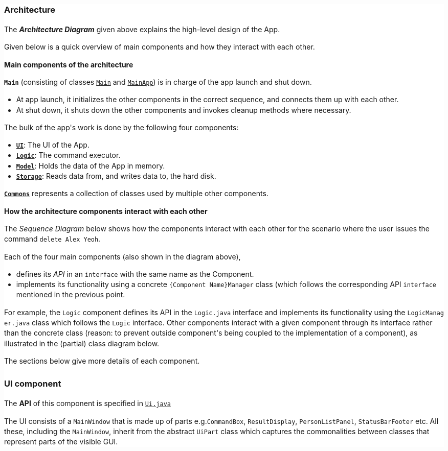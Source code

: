 ### Architecture

<puml src="diagrams/ArchitectureDiagram.puml" width="280" />

The ***Architecture Diagram*** given above explains the high-level design of the App.

Given below is a quick overview of main components and how they interact with each other.

**Main components of the architecture**

**`Main`** (consisting of classes [`Main`](https://github.com/se-edu/addressbook-level3/tree/master/src/main/java/seedu/address/Main.java) and [`MainApp`](https://github.com/se-edu/addressbook-level3/tree/master/src/main/java/seedu/address/MainApp.java)) is in charge of the app launch and shut down.
* At app launch, it initializes the other components in the correct sequence, and connects them up with each other.
* At shut down, it shuts down the other components and invokes cleanup methods where necessary.

The bulk of the app's work is done by the following four components:

* [**`UI`**](#ui-component): The UI of the App.
* [**`Logic`**](#logic-component): The command executor.
* [**`Model`**](#model-component): Holds the data of the App in memory.
* [**`Storage`**](#storage-component): Reads data from, and writes data to, the hard disk.

[**`Commons`**](#common-classes) represents a collection of classes used by multiple other components.

**How the architecture components interact with each other**

The *Sequence Diagram* below shows how the components interact with each other for the scenario where the user issues the command `delete Alex Yeoh`.

<puml src="diagrams/ArchitectureSequenceDiagram.puml" width="574" />

Each of the four main components (also shown in the diagram above),

* defines its *API* in an `interface` with the same name as the Component.
* implements its functionality using a concrete `{Component Name}Manager` class (which follows the corresponding API `interface` mentioned in the previous point.

For example, the `Logic` component defines its API in the `Logic.java` interface and implements its functionality using the `LogicManager.java` class which follows the `Logic` interface. Other components interact with a given component through its interface rather than the concrete class (reason: to prevent outside component's being coupled to the implementation of a component), as illustrated in the (partial) class diagram below.

<puml src="diagrams/ComponentManagers.puml" width="300" />

The sections below give more details of each component.

### UI component

The **API** of this component is specified in [`Ui.java`](https://github.com/se-edu/addressbook-level3/tree/master/src/main/java/seedu/address/ui/Ui.java)

<puml src="diagrams/UiClassDiagram.puml" alt="Structure of the UI Component"/>

The UI consists of a `MainWindow` that is made up of parts e.g.`CommandBox`, `ResultDisplay`, `PersonListPanel`, `StatusBarFooter` etc. All these, including the `MainWindow`, inherit from the abstract `UiPart` class which captures the commonalities between classes that represent parts of the visible GUI.
